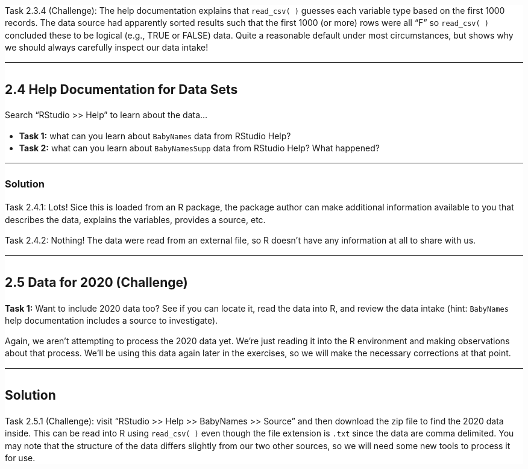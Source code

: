 Task 2.3.4 (Challenge): The help documentation explains that `read_csv(
)` guesses each variable type based on the first 1000 records. The data
source had apparently sorted results such that the first 1000 (or more)
rows were all “F” so `read_csv( )` concluded these to be logical (e.g.,
TRUE or FALSE) data. Quite a reasonable default under most
circumstances, but shows why we should always carefully inspect our data
intake\!

<hr>

## 2.4 Help Documentation for Data Sets

Search “RStudio \>\> Help” to learn about the data…

  - **Task 1:** what can you learn about `BabyNames` data from RStudio
    Help?
  - **Task 2:** what can you learn about `BabyNamesSupp` data from
    RStudio Help? What happened?

<hr>

### Solution

Task 2.4.1: Lots\! Sice this is loaded from an R package, the package
author can make additional information available to you that describes
the data, explains the variables, provides a source, etc.

Task 2.4.2: Nothing\! The data were read from an external file, so R
doesn’t have any information at all to share with us.

<hr>

## 2.5 Data for 2020 (Challenge)

**Task 1:** Want to include 2020 data too? See if you can locate it,
read the data into R, and review the data intake (hint: `BabyNames` help
documentation includes a source to investigate).

Again, we aren’t attempting to process the 2020 data yet. We’re just
reading it into the R environment and making observations about that
process. We’ll be using this data again later in the exercises, so we
will make the necessary corrections at that point.

<hr>

## Solution

Task 2.5.1 (Challenge): visit “RStudio \>\> Help \>\> BabyNames \>\>
Source” and then download the zip file to find the 2020 data inside.
This can be read into R using `read_csv( )` even though the file
extension is `.txt` since the data are comma delimited. You may note
that the structure of the data differs slightly from our two other
sources, so we will need some new tools to process it for use.
